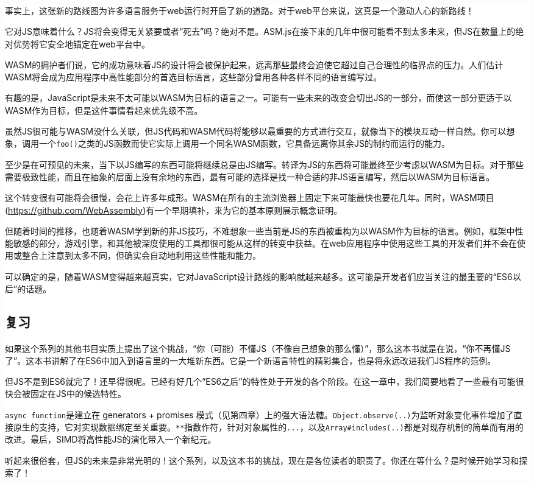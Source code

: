 事实上，这张新的路线图为许多语言服务于web运行时开启了新的道路。对于web平台来说，这真是一个激动人心的新路线！

它对JS意味着什么？JS将会变得无关紧要或者“死去”吗？绝对不是。ASM.js在接下来的几年中很可能看不到太多未来，但JS在数量上的绝对优势将它安全地锚定在web平台中。

WASM的拥护者们说，它的成功意味着JS的设计将会被保护起来，远离那些最终会迫使它超过自己合理性的临界点的压力。人们估计WASM将会成为应用程序中高性能部分的首选目标语言，这些部分曾用各种各样不同的语言编写过。

有趣的是，JavaScript是未来不太可能以WASM为目标的语言之一。可能有一些未来的改变会切出JS的一部分，而使这一部分更适于以WASM作为目标，但是这件事情看起来优先级不高。

虽然JS很可能与WASM没什么关联，但JS代码和WASM代码将能够以最重要的方式进行交互，就像当下的模块互动一样自然。你可以想象，调用一个`foo()`之类的JS函数而使它实际上调用一个同名WASM函数，它具备远离你其余JS的制约而运行的能力。

至少是在可预见的未来，当下以JS编写的东西可能将继续总是由JS编写。转译为JS的东西将可能最终至少考虑以WASM为目标。对于那些需要极致性能，而且在抽象的层面上没有余地的东西，最有可能的选择是找一种合适的非JS语言编写，然后以WASM为目标语言。

这个转变很有可能将会很慢，会花上许多年成形。WASM在所有的主流浏览器上固定下来可能最快也要花几年。同时，WASM项目(https://github.com/WebAssembly)有一个早期填补，来为它的基本原则展示概念证明。

但随着时间的推移，也随着WASM学到新的非JS技巧，不难想象一些当前是JS的东西被重构为以WASM作为目标的语言。例如，框架中性能敏感的部分，游戏引擎，和其他被深度使用的工具都很可能从这样的转变中获益。在web应用程序中使用这些工具的开发者们并不会在使用或整合上注意到太多不同，但确实会自动地利用这些性能和能力。

可以确定的是，随着WASM变得越来越真实，它对JavaScript设计路线的影响就越来越多。这可能是开发者们应当关注的最重要的“ES6以后”的话题。

## 复习

如果这个系列的其他书目实质上提出了这个挑战，“你（可能）不懂JS（不像自己想象的那么懂）”，那么这本书就是在说，“你不再懂JS了”。这本书讲解了在ES6中加入到语言里的一大堆新东西。它是一个新语言特性的精彩集合，也是将永远改进我们JS程序的范例。

但JS不是到ES6就完了！还早得很呢。已经有好几个“ES6之后”的特性处于开发的各个阶段。在这一章中，我们简要地看了一些最有可能很快会被固定在JS中的候选特性。

`async function`是建立在 generators + promises 模式（见第四章）上的强大语法糖。`Object.observe(..)`为监听对象变化事件增加了直接原生的支持，它对实现数据绑定至关重要。`**`指数作符，针对对象属性的`...`，以及`Array#includes(..)`都是对现存机制的简单而有用的改进。最后，SIMD将高性能JS的演化带入一个新纪元。

听起来很俗套，但JS的未来是非常光明的！这个系列，以及这本书的挑战，现在是各位读者的职责了。你还在等什么？是时候开始学习和探索了！
